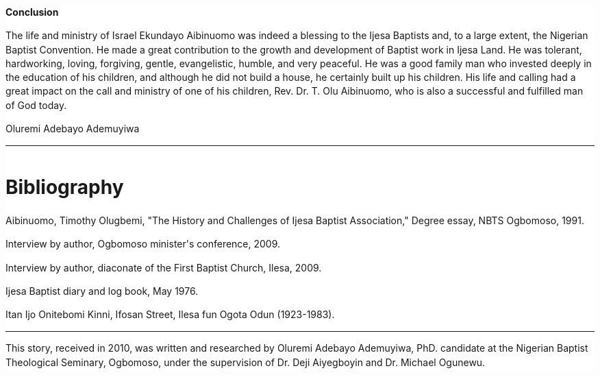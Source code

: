 **Conclusion**

The life and ministry of Israel Ekundayo Aibinuomo was indeed a blessing to the Ijesa Baptists and, to a large extent, the Nigerian Baptist Convention. He made a great contribution to the growth and development of Baptist work in Ijesa Land. He was tolerant, hardworking, loving, forgiving, gentle, evangelistic, humble, and very peaceful. He was a good family man who invested deeply in the education of his children, and although he did not build a house, he certainly built up his children. His life and calling had a great impact on the call and ministry of one of his children, Rev. Dr. T. Olu Aibinuomo, who is also a successful and fulfilled man of God today.

Oluremi Adebayo Ademuyiwa

---

# Bibliography

Aibinuomo, Timothy Olugbemi, "The History and Challenges of Ijesa Baptist Association," Degree essay, NBTS Ogbomoso, 1991.

Interview by author, Ogbomoso minister's conference, 2009.

Interview by author, diaconate of the First Baptist Church, Ilesa, 2009.

Ijesa Baptist diary and log book, May 1976.

Itan Ijo Onitebomi Kinni, Ifosan Street, Ilesa fun Ogota Odun (1923-1983).

---

This story, received in 2010, was written and researched by Oluremi Adebayo Ademuyiwa, PhD. candidate at the Nigerian Baptist Theological Seminary, Ogbomoso, under the supervision of Dr. Deji Aiyegboyin and Dr. Michael Ogunewu.